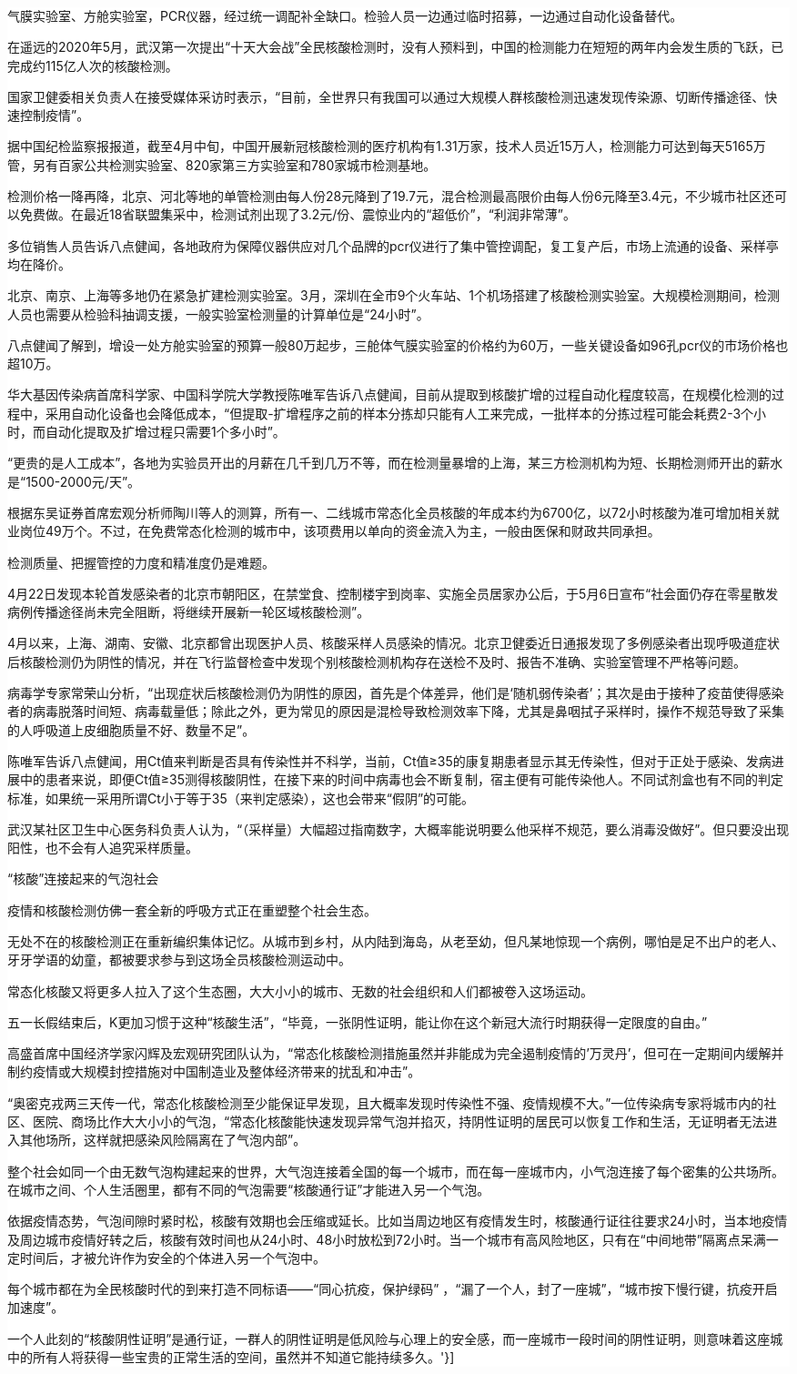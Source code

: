 气膜实验室、方舱实验室，PCR仪器，经过统一调配补全缺口。检验人员一边通过临时招募，一边通过自动化设备替代。

在遥远的2020年5月，武汉第一次提出“十天大会战”全民核酸检测时，没有人预料到，中国的检测能力在短短的两年内会发生质的飞跃，已完成约115亿人次的核酸检测。

国家卫健委相关负责人在接受媒体采访时表示，“目前，全世界只有我国可以通过大规模人群核酸检测迅速发现传染源、切断传播途径、快速控制疫情”。

据中国纪检监察报报道，截至4月中旬，中国开展新冠核酸检测的医疗机构有1.31万家，技术人员近15万人，检测能力可达到每天5165万管，另有百家公共检测实验室、820家第三方实验室和780家城市检测基地。

检测价格一降再降，北京、河北等地的单管检测由每人份28元降到了19.7元，混合检测最高限价由每人份6元降至3.4元，不少城市社区还可以免费做。在最近18省联盟集采中，检测试剂出现了3.2元/份、震惊业内的“超低价”，“利润非常薄”。

多位销售人员告诉八点健闻，各地政府为保障仪器供应对几个品牌的pcr仪进行了集中管控调配，复工复产后，市场上流通的设备、采样亭均在降价。

北京、南京、上海等多地仍在紧急扩建检测实验室。3月，深圳在全市9个火车站、1个机场搭建了核酸检测实验室。大规模检测期间，检测人员也需要从检验科抽调支援，一般实验室检测量的计算单位是“24小时”。

八点健闻了解到，增设一处方舱实验室的预算一般80万起步，三舱体气膜实验室的价格约为60万，一些关键设备如96孔pcr仪的市场价格也超10万。

华大基因传染病首席科学家、中国科学院大学教授陈唯军告诉八点健闻，目前从提取到核酸扩增的过程自动化程度较高，在规模化检测的过程中，采用自动化设备也会降低成本，“但提取-扩增程序之前的样本分拣却只能有人工来完成，一批样本的分拣过程可能会耗费2-3个小时，而自动化提取及扩增过程只需要1个多小时”。

“更贵的是人工成本”，各地为实验员开出的月薪在几千到几万不等，而在检测量暴增的上海，某三方检测机构为短、长期检测师开出的薪水是“1500-2000元/天”。

根据东吴证券首席宏观分析师陶川等人的测算，所有一、二线城市常态化全员核酸的年成本约为6700亿，以72小时核酸为准可增加相关就业岗位49万个。不过，在免费常态化检测的城市中，该项费用以单向的资金流入为主，一般由医保和财政共同承担。

检测质量、把握管控的力度和精准度仍是难题。

4月22日发现本轮首发感染者的北京市朝阳区，在禁堂食、控制楼宇到岗率、实施全员居家办公后，于5月6日宣布“社会面仍存在零星散发病例传播途径尚未完全阻断，将继续开展新一轮区域核酸检测”。

4月以来，上海、湖南、安徽、北京都曾出现医护人员、核酸采样人员感染的情况。北京卫健委近日通报发现了多例感染者出现呼吸道症状后核酸检测仍为阴性的情况，并在飞行监督检查中发现个别核酸检测机构存在送检不及时、报告不准确、实验室管理不严格等问题。

病毒学专家常荣山分析，“出现症状后核酸检测仍为阴性的原因，首先是个体差异，他们是‘随机弱传染者’；其次是由于接种了疫苗使得感染者的病毒脱落时间短、病毒载量低；除此之外，更为常见的原因是混检导致检测效率下降，尤其是鼻咽拭子采样时，操作不规范导致了采集的人呼吸道上皮细胞质量不好、数量不足”。

陈唯军告诉八点健闻，用Ct值来判断是否具有传染性并不科学，当前，Ct值≥35的康复期患者显示其无传染性，但对于正处于感染、发病进展中的患者来说，即便Ct值≥35测得核酸阴性，在接下来的时间中病毒也会不断复制，宿主便有可能传染他人。不同试剂盒也有不同的判定标准，如果统一采用所谓Ct小于等于35（来判定感染），这也会带来“假阴”的可能。

武汉某社区卫生中心医务科负责人认为，“（采样量）大幅超过指南数字，大概率能说明要么他采样不规范，要么消毒没做好”。但只要没出现阳性，也不会有人追究采样质量。

“核酸”连接起来的气泡社会

疫情和核酸检测仿佛一套全新的呼吸方式正在重塑整个社会生态。

无处不在的核酸检测正在重新编织集体记忆。从城市到乡村，从内陆到海岛，从老至幼，但凡某地惊现一个病例，哪怕是足不出户的老人、牙牙学语的幼童，都被要求参与到这场全员核酸检测运动中。

常态化核酸又将更多人拉入了这个生态圈，大大小小的城市、无数的社会组织和人们都被卷入这场运动。

五一长假结束后，K更加习惯于这种“核酸生活”，“毕竟，一张阴性证明，能让你在这个新冠大流行时期获得一定限度的自由。”

高盛首席中国经济学家闪辉及宏观研究团队认为，“常态化核酸检测措施虽然并非能成为完全遏制疫情的’万灵丹’，但可在一定期间内缓解并制约疫情或大规模封控措施对中国制造业及整体经济带来的扰乱和冲击”。

“奥密克戎两三天传一代，常态化核酸检测至少能保证早发现，且大概率发现时传染性不强、疫情规模不大。”一位传染病专家将城市内的社区、医院、商场比作大大小小的气泡，“常态化核酸能快速发现异常气泡并掐灭，持阴性证明的居民可以恢复工作和生活，无证明者无法进入其他场所，这样就把感染风险隔离在了气泡内部”。

整个社会如同一个由无数气泡构建起来的世界，大气泡连接着全国的每一个城市，而在每一座城市内，小气泡连接了每个密集的公共场所。在城市之间、个人生活圈里，都有不同的气泡需要“核酸通行证”才能进入另一个气泡。

依据疫情态势，气泡间隙时紧时松，核酸有效期也会压缩或延长。比如当周边地区有疫情发生时，核酸通行证往往要求24小时，当本地疫情及周边城市疫情好转之后，核酸有效时间也从24小时、48小时放松到72小时。当一个城市有高风险地区，只有在“中间地带”隔离点呆满一定时间后，才被允许作为安全的个体进入另一个气泡中。

每个城市都在为全民核酸时代的到来打造不同标语——“同心抗疫，保护绿码” ，“漏了一个人，封了一座城”，“城市按下慢行键，抗疫开启加速度”。

一个人此刻的“核酸阴性证明”是通行证，一群人的阴性证明是低风险与心理上的安全感，而一座城市一段时间的阴性证明，则意味着这座城中的所有人将获得一些宝贵的正常生活的空间，虽然并不知道它能持续多久。'}]